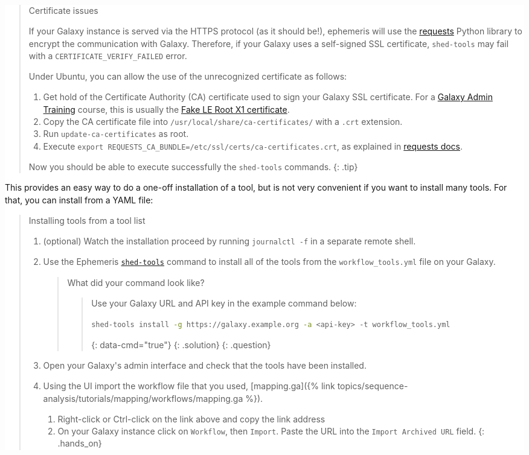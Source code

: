 > <tip-title>Certificate issues</tip-title>
>
> If your Galaxy instance is served via the HTTPS protocol (as it should be!), ephemeris will use the [requests](https://requests.readthedocs.io) Python library to encrypt the communication with Galaxy. Therefore, if your Galaxy uses a self-signed SSL certificate, `shed-tools` may fail with a `CERTIFICATE_VERIFY_FAILED` error.
>
> Under Ubuntu, you can allow the use of the unrecognized certificate as follows:
> 1. Get hold of the Certificate Authority (CA) certificate used to sign your Galaxy SSL certificate. For a [Galaxy Admin Training](https://github.com/galaxyproject/dagobah-training) course, this is usually the [Fake LE Root X1 certificate](https://letsencrypt.org/certs/fakelerootx1.pem).
> 2. Copy the CA certificate file into `/usr/local/share/ca-certificates/` with a `.crt` extension.
> 3. Run `update-ca-certificates` as root.
> 4. Execute `export REQUESTS_CA_BUNDLE=/etc/ssl/certs/ca-certificates.crt`, as explained in [requests docs](https://requests.readthedocs.io/en/master/user/advanced/#ssl-cert-verification).
>
> Now you should be able to execute successfully the `shed-tools` commands.
{: .tip}


This provides an easy way to do a one-off installation of a tool, but is not very convenient if you want to install many tools.
For that, you can install from a YAML file:

> <hands-on-title>Installing tools from a tool list</hands-on-title>
>
> 1. (optional) Watch the installation proceed by running `journalctl -f` in a separate remote shell.
>
> 2. Use the Ephemeris [`shed-tools`](https://ephemeris.readthedocs.io/en/latest/commands/shed-tools.html) command to install all of the tools from the `workflow_tools.yml` file on your Galaxy.
>
>    > <question-title></question-title>
>    > What did your command look like?
>    >
>    > > <solution-title></solution-title>
>    > > Use your Galaxy URL and API key in the example command below:
>    > >
>    > > ```bash
>    > > shed-tools install -g https://galaxy.example.org -a <api-key> -t workflow_tools.yml
>    > > ```
>    > > {: data-cmd="true"}
>    > {: .solution}
>    {: .question}
>
> 4. Open your Galaxy's admin interface and check that the tools have been installed.
>
> 5. Using the UI import the workflow file that you used, [mapping.ga]({% link topics/sequence-analysis/tutorials/mapping/workflows/mapping.ga %}).
>    1. Right-click or Ctrl-click on the link above and copy the link address
>    2. On your Galaxy instance click on `Workflow`, then `Import`.  Paste the URL into the `Import Archived URL` field.
{: .hands_on}

